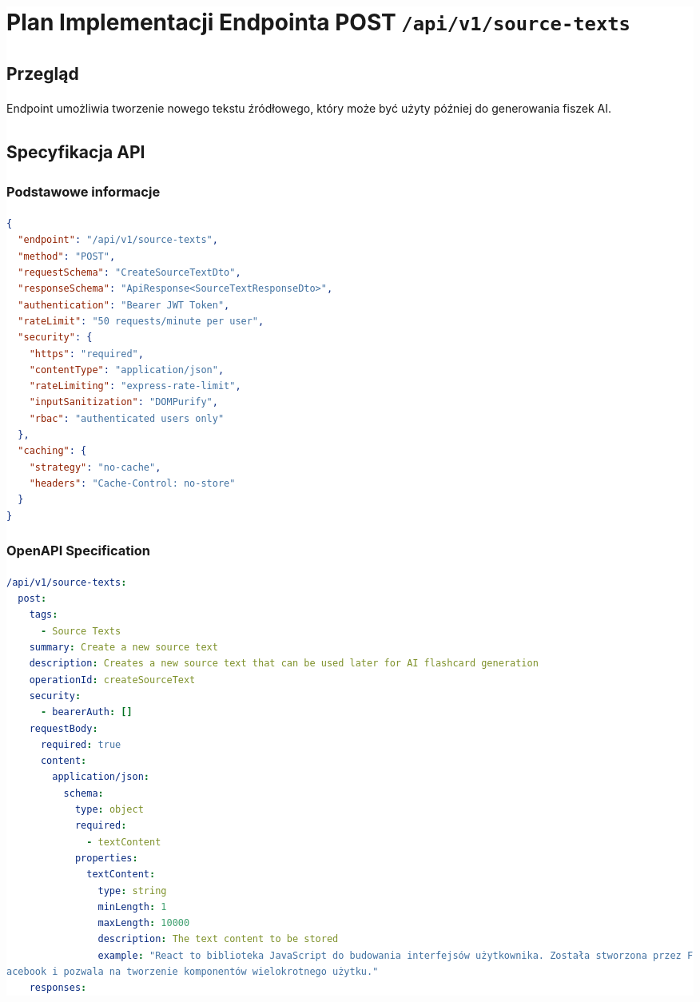 # Plan Implementacji Endpointa POST `/api/v1/source-texts`

## Przegląd

Endpoint umożliwia tworzenie nowego tekstu źródłowego, który może być użyty później do generowania fiszek AI.

## Specyfikacja API

### Podstawowe informacje

```json
{
  "endpoint": "/api/v1/source-texts",
  "method": "POST",
  "requestSchema": "CreateSourceTextDto",
  "responseSchema": "ApiResponse<SourceTextResponseDto>",
  "authentication": "Bearer JWT Token",
  "rateLimit": "50 requests/minute per user",
  "security": {
    "https": "required",
    "contentType": "application/json",
    "rateLimiting": "express-rate-limit",
    "inputSanitization": "DOMPurify",
    "rbac": "authenticated users only"
  },
  "caching": {
    "strategy": "no-cache",
    "headers": "Cache-Control: no-store"
  }
}
```

### OpenAPI Specification

```yaml
/api/v1/source-texts:
  post:
    tags:
      - Source Texts
    summary: Create a new source text
    description: Creates a new source text that can be used later for AI flashcard generation
    operationId: createSourceText
    security:
      - bearerAuth: []
    requestBody:
      required: true
      content:
        application/json:
          schema:
            type: object
            required:
              - textContent
            properties:
              textContent:
                type: string
                minLength: 1
                maxLength: 10000
                description: The text content to be stored
                example: "React to biblioteka JavaScript do budowania interfejsów użytkownika. Została stworzona przez Facebook i pozwala na tworzenie komponentów wielokrotnego użytku."
    responses:
```